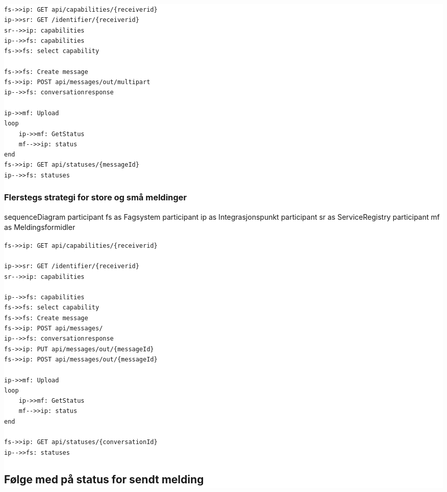 
    fs->>ip: GET api/capabilities/{receiverid}
    ip->>sr: GET /identifier/{receiverid}
    sr-->>ip: capabilities
    ip-->>fs: capabilities
    fs->>fs: select capability  

    fs->>fs: Create message   
    fs->>ip: POST api/messages/out/multipart
    ip-->>fs: conversationresponse
    
    ip->>mf: Upload
    loop 
        ip->>mf: GetStatus
        mf-->>ip: status
    end
    fs->>ip: GET api/statuses/{messageId}
    ip-->>fs: statuses

</div>

### Flerstegs strategi for store og små meldinger

<div class="mermaid">

sequenceDiagram
participant fs as Fagsystem
participant ip as Integrasjonspunkt
participant sr as ServiceRegistry
participant mf  as Meldingsformidler

    fs->>ip: GET api/capabilities/{receiverid}

    ip->>sr: GET /identifier/{receiverid}
    sr-->>ip: capabilities

    ip-->>fs: capabilities
    fs->>fs: select capability   
    fs->>fs: Create message      
    fs->>ip: POST api/messages/
    ip-->>fs: conversationresponse
    fs->>ip: PUT api/messages/out/{messageId}
    fs->>ip: POST api/messages/out/{messageId}
    
    ip->>mf: Upload
    loop 
        ip->>mf: GetStatus
        mf-->>ip: status
    end

    fs->>ip: GET api/statuses/{conversationId}
    ip-->>fs: statuses

</div>

## Følge med på status for sendt melding
